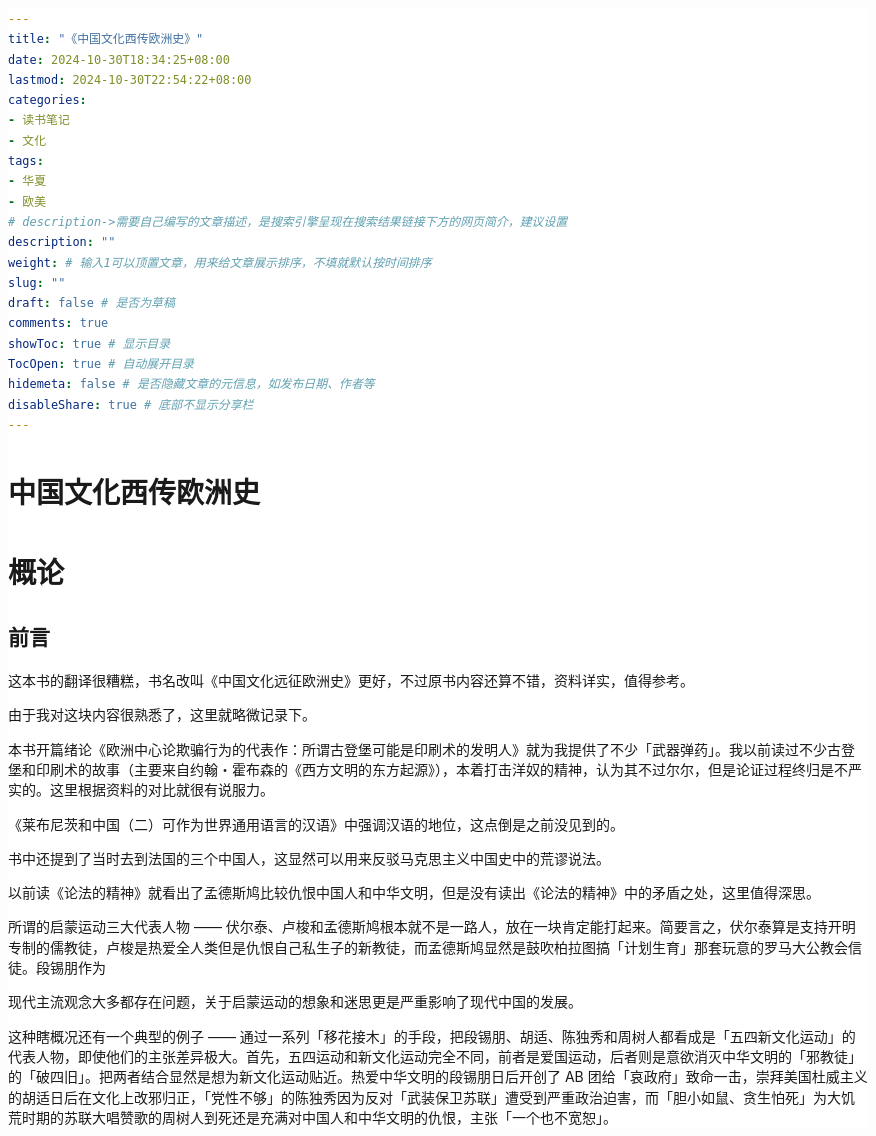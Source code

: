 ```yaml
---
title: "《中国文化西传欧洲史》"
date: 2024-10-30T18:34:25+08:00
lastmod: 2024-10-30T22:54:22+08:00
categories:
- 读书笔记
- 文化
tags:
- 华夏
- 欧美
# description->需要自己编写的文章描述，是搜索引擎呈现在搜索结果链接下方的网页简介，建议设置
description: ""
weight: # 输入1可以顶置文章，用来给文章展示排序，不填就默认按时间排序
slug: ""
draft: false # 是否为草稿
comments: true
showToc: true # 显示目录
TocOpen: true # 自动展开目录
hidemeta: false # 是否隐藏文章的元信息，如发布日期、作者等
disableShare: true # 底部不显示分享栏
---
```


# 中国文化西传欧洲史

# 概论

## 前言

这本书的翻译很糟糕，书名改叫《中国文化远征欧洲史》更好，不过原书内容还算不错，资料详实，值得参考。

由于我对这块内容很熟悉了，这里就略微记录下。

本书开篇绪论《欧洲中心论欺骗行为的代表作：所谓古登堡可能是印刷术的发明人》就为我提供了不少「武器弹药」。我以前读过不少古登堡和印刷术的故事（主要来自约翰・霍布森的《西方文明的东方起源》），本着打击洋奴的精神，认为其不过尔尔，但是论证过程终归是不严实的。这里根据资料的对比就很有说服力。

《莱布尼茨和中国（二）可作为世界通用语言的汉语》中强调汉语的地位，这点倒是之前没见到的。

书中还提到了当时去到法国的三个中国人，这显然可以用来反驳马克思主义中国史中的荒谬说法。

以前读《论法的精神》就看出了孟德斯鸠比较仇恨中国人和中华文明，但是没有读出《论法的精神》中的矛盾之处，这里值得深思。

所谓的启蒙运动三大代表人物 —— 伏尔泰、卢梭和孟德斯鸠根本就不是一路人，放在一块肯定能打起来。简要言之，伏尔泰算是支持开明专制的儒教徒，卢梭是热爱全人类但是仇恨自己私生子的新教徒，而孟德斯鸠显然是鼓吹柏拉图搞「计划生育」那套玩意的罗马大公教会信徒。段锡朋作为

现代主流观念大多都存在问题，关于启蒙运动的想象和迷思更是严重影响了现代中国的发展。

这种瞎概况还有一个典型的例子 —— 通过一系列「移花接木」的手段，把段锡朋、胡适、陈独秀和周树人都看成是「五四新文化运动」的代表人物，即使他们的主张差异极大。首先，五四运动和新文化运动完全不同，前者是爱国运动，后者则是意欲消灭中华文明的「邪教徒」的「破四旧」。把两者结合显然是想为新文化运动贴近。热爱中华文明的段锡朋日后开创了 AB 团给「哀政府」致命一击，崇拜美国杜威主义的胡适日后在文化上改邪归正，「党性不够」的陈独秀因为反对「武装保卫苏联」遭受到严重政治迫害，而「胆小如鼠、贪生怕死」为大饥荒时期的苏联大唱赞歌的周树人到死还是充满对中国人和中华文明的仇恨，主张「一个也不宽恕」。
